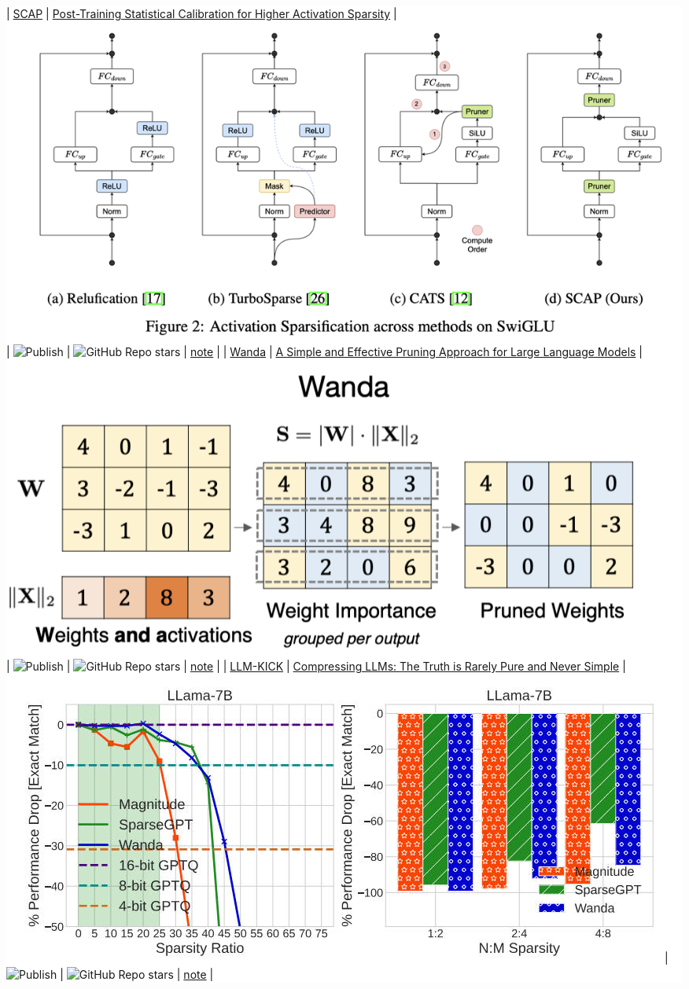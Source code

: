 | [SCAP](./meta/2024/SCAP.prototxt) | [Post-Training Statistical Calibration for Higher Activation Sparsity](http://arxiv.org/abs/2412.07174v1) | ![cover](./notes/2024/SCAP/fig2.png) | ![Publish](https://img.shields.io/badge/2024-ENLSP-00BFFF) | ![GitHub Repo stars](https://img.shields.io/github/stars/IntelLabs/SCAP) | [note](./notes/2024/SCAP/note.md) |
| [Wanda](./meta/2024/Wanda.prototxt) | [A Simple and Effective Pruning Approach for Large Language Models](http://arxiv.org/abs/2306.11695) | ![cover](./notes/2024/Wanda/wanda.png) | ![Publish](https://img.shields.io/badge/2024-ICLR-FF6B6B) | ![GitHub Repo stars](https://img.shields.io/github/stars/locuslab/wanda) | [note](./notes/2024/Wanda/note.md) |
| [LLM-KICK](./meta/2024/VB8C61V6.prototxt) | [Compressing LLMs: The Truth is Rarely Pure and Never Simple](http://arxiv.org/abs/2310.01382v2) | ![cover](./notes/2024/VB8C61V6/llm-kick.jpg) | ![Publish](https://img.shields.io/badge/2024-ICLR-FF6B6B) | ![GitHub Repo stars](https://img.shields.io/github/stars/VITA-Group/llm-kick) | [note](./notes/2024/VB8C61V6/note.md) |